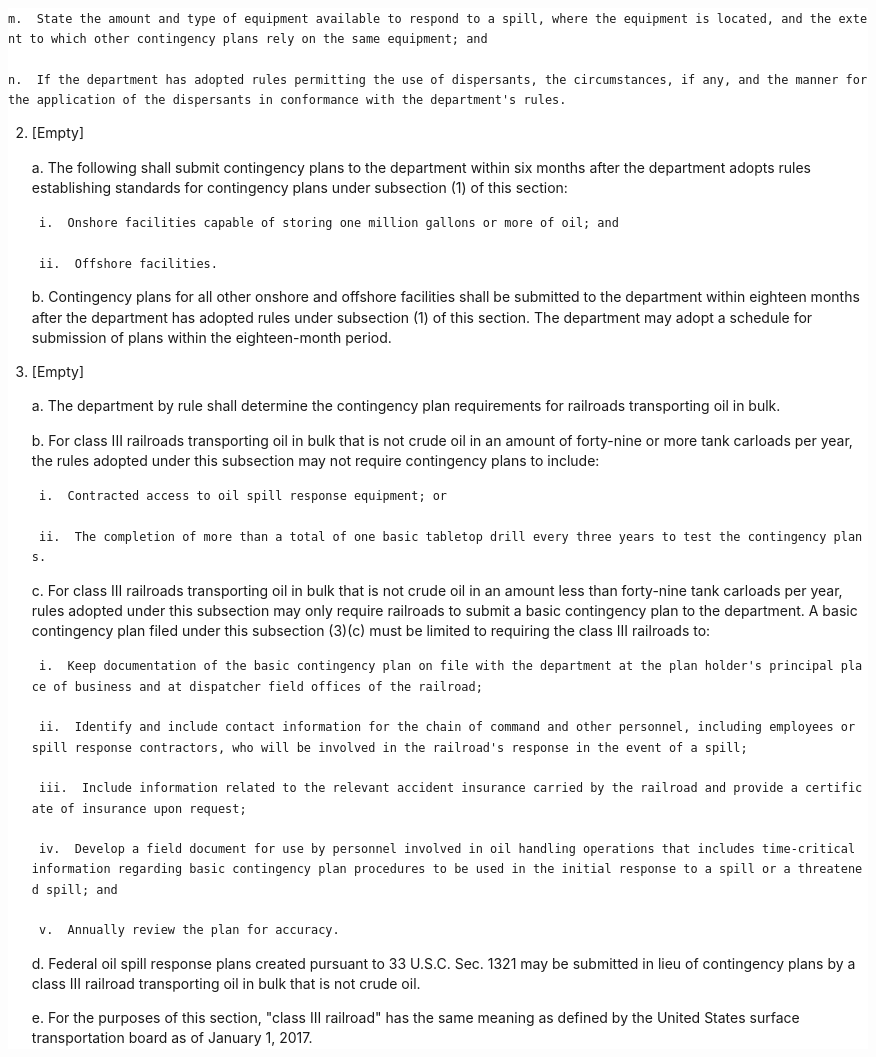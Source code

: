     m.  State the amount and type of equipment available to respond to a spill, where the equipment is located, and the extent to which other contingency plans rely on the same equipment; and

    n.  If the department has adopted rules permitting the use of dispersants, the circumstances, if any, and the manner for the application of the dispersants in conformance with the department's rules.

2. [Empty]

    a.  The following shall submit contingency plans to the department within six months after the department adopts rules establishing standards for contingency plans under subsection (1) of this section:

        i.  Onshore facilities capable of storing one million gallons or more of oil; and

        ii.  Offshore facilities.

    b.  Contingency plans for all other onshore and offshore facilities shall be submitted to the department within eighteen months after the department has adopted rules under subsection (1) of this section. The department may adopt a schedule for submission of plans within the eighteen-month period.

3. [Empty]

    a.  The department by rule shall determine the contingency plan requirements for railroads transporting oil in bulk.

    b.  For class III railroads transporting oil in bulk that is not crude oil in an amount of forty-nine or more tank carloads per year, the rules adopted under this subsection may not require contingency plans to include:

        i.  Contracted access to oil spill response equipment; or

        ii.  The completion of more than a total of one basic tabletop drill every three years to test the contingency plans.

    c.  For class III railroads transporting oil in bulk that is not crude oil in an amount less than forty-nine tank carloads per year, rules adopted under this subsection may only require railroads to submit a basic contingency plan to the department. A basic contingency plan filed under this subsection (3)(c) must be limited to requiring the class III railroads to:

        i.  Keep documentation of the basic contingency plan on file with the department at the plan holder's principal place of business and at dispatcher field offices of the railroad;

        ii.  Identify and include contact information for the chain of command and other personnel, including employees or spill response contractors, who will be involved in the railroad's response in the event of a spill;

        iii.  Include information related to the relevant accident insurance carried by the railroad and provide a certificate of insurance upon request;

        iv.  Develop a field document for use by personnel involved in oil handling operations that includes time-critical information regarding basic contingency plan procedures to be used in the initial response to a spill or a threatened spill; and

        v.  Annually review the plan for accuracy.

    d.  Federal oil spill response plans created pursuant to 33 U.S.C. Sec. 1321 may be submitted in lieu of contingency plans by a class III railroad transporting oil in bulk that is not crude oil.

    e.  For the purposes of this section, "class III railroad" has the same meaning as defined by the United States surface transportation board as of January 1, 2017.
